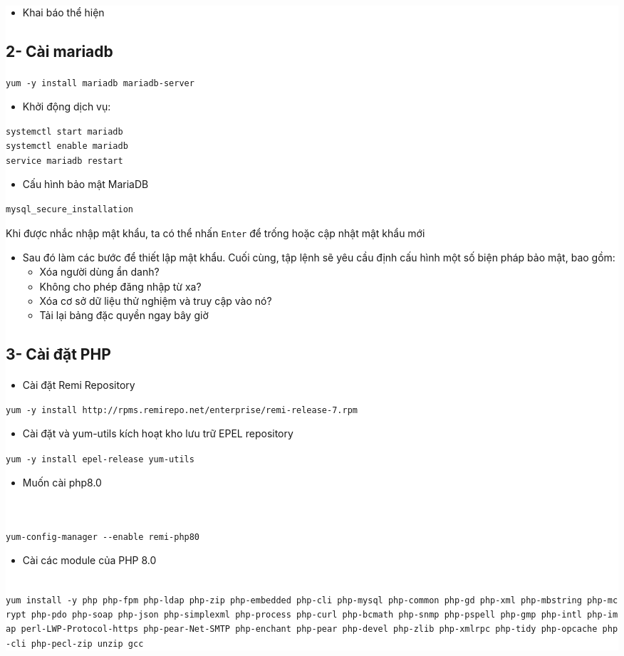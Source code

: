 - Khai báo thể hiện


## 2- Cài mariadb

```
yum -y install mariadb mariadb-server
```

- Khởi động dịch vụ:

```
systemctl start mariadb
systemctl enable mariadb
service mariadb restart

```
- Cấu hình bảo mật MariaDB
```
mysql_secure_installation
```
 Khi được nhắc nhập mật khẩu, ta có thể nhấn `Enter` để trống hoặc cập nhật mật khẩu mới
- Sau đó làm các bước để thiết lập mật khẩu. Cuối cùng, tập lệnh sẽ yêu cầu định cấu hình một số biện pháp bảo mật, bao gồm:
	+ Xóa người dùng ẩn danh?
	+ Không cho phép đăng nhập từ xa?
	+ Xóa cơ sở dữ liệu thử nghiệm và truy cập vào nó?
	+ Tải lại bảng đặc quyền ngay bây giờ


## 3- Cài đặt PHP


- Cài đặt Remi Repository

```
yum -y install http://rpms.remirepo.net/enterprise/remi-release-7.rpm
```

- Cài đặt  và yum-utils kích hoạt kho lưu trữ EPEL repository
```
yum -y install epel-release yum-utils
```

- Muốn cài php8.0
```
 

yum-config-manager --enable remi-php80
```
- Cài các module của PHP 8.0

```

yum install -y php php-fpm php-ldap php-zip php-embedded php-cli php-mysql php-common php-gd php-xml php-mbstring php-mcrypt php-pdo php-soap php-json php-simplexml php-process php-curl php-bcmath php-snmp php-pspell php-gmp php-intl php-imap perl-LWP-Protocol-https php-pear-Net-SMTP php-enchant php-pear php-devel php-zlib php-xmlrpc php-tidy php-opcache php-cli php-pecl-zip unzip gcc

```
